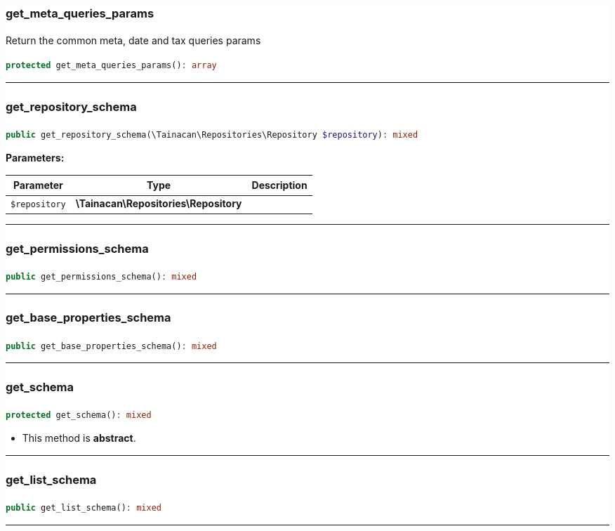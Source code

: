 ### get_meta_queries_params

Return the common meta, date and tax queries params

```php
protected get_meta_queries_params(): array
```

***

### get_repository_schema

```php
public get_repository_schema(\Tainacan\Repositories\Repository $repository): mixed
```

**Parameters:**

| Parameter     | Type                                  | Description |
|---------------|---------------------------------------|-------------|
| `$repository` | **\Tainacan\Repositories\Repository** |             |

***

### get_permissions_schema

```php
public get_permissions_schema(): mixed
```

***

### get_base_properties_schema

```php
public get_base_properties_schema(): mixed
```

***

### get_schema

```php
protected get_schema(): mixed
```

* This method is **abstract**.
***

### get_list_schema

```php
public get_list_schema(): mixed
```

***
